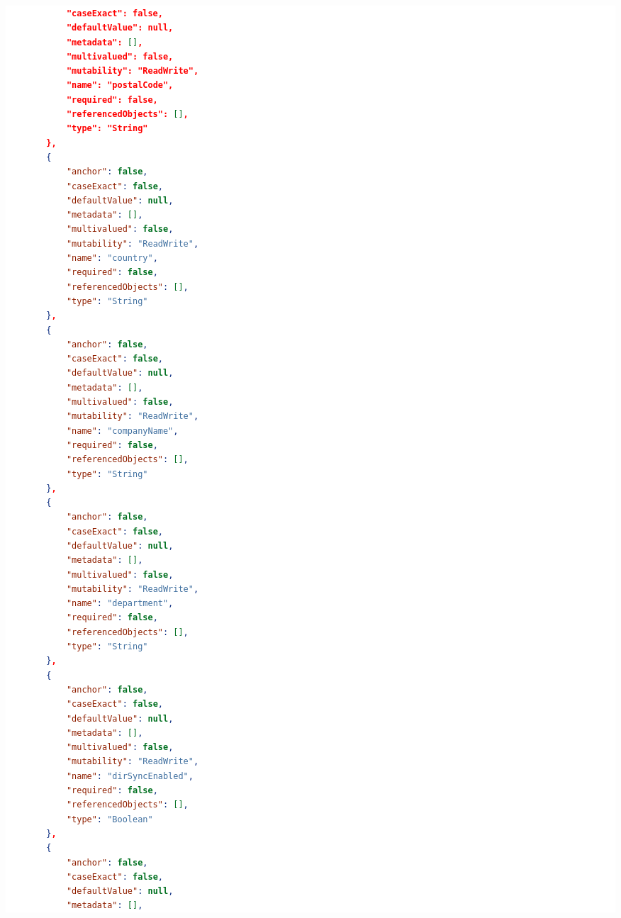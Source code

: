 ```json
            "caseExact": false,
            "defaultValue": null,
            "metadata": [],
            "multivalued": false,
            "mutability": "ReadWrite",
            "name": "postalCode",
            "required": false,
            "referencedObjects": [],
            "type": "String"
        },
        {
            "anchor": false,
            "caseExact": false,
            "defaultValue": null,
            "metadata": [],
            "multivalued": false,
            "mutability": "ReadWrite",
            "name": "country",
            "required": false,
            "referencedObjects": [],
            "type": "String"
        },
        {
            "anchor": false,
            "caseExact": false,
            "defaultValue": null,
            "metadata": [],
            "multivalued": false,
            "mutability": "ReadWrite",
            "name": "companyName",
            "required": false,
            "referencedObjects": [],
            "type": "String"
        },
        {
            "anchor": false,
            "caseExact": false,
            "defaultValue": null,
            "metadata": [],
            "multivalued": false,
            "mutability": "ReadWrite",
            "name": "department",
            "required": false,
            "referencedObjects": [],
            "type": "String"
        },
        {
            "anchor": false,
            "caseExact": false,
            "defaultValue": null,
            "metadata": [],
            "multivalued": false,
            "mutability": "ReadWrite",
            "name": "dirSyncEnabled",
            "required": false,
            "referencedObjects": [],
            "type": "Boolean"
        },
        {
            "anchor": false,
            "caseExact": false,
            "defaultValue": null,
            "metadata": [],
```
